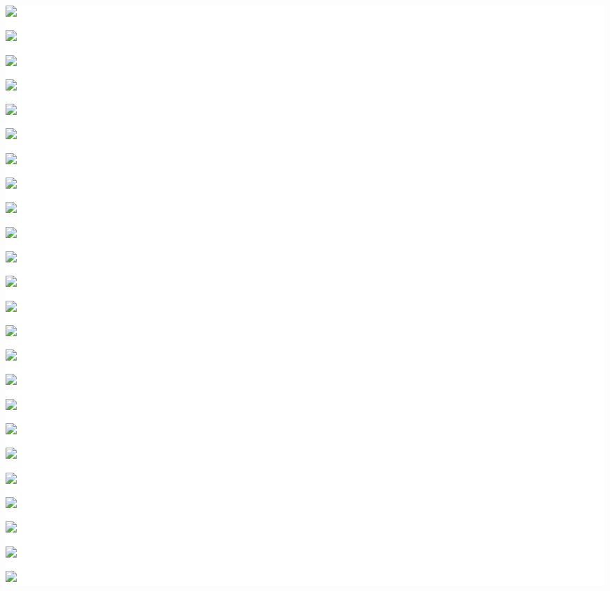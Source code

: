 ![](https://cloud.netlifyusercontent.com/assets/344dbf88-fdf9-42bb-adb4-46f01eedd629/c1512143-3e30-44b3-86aa-d5ad6e246a0d/hr-reginald-balanga1.png)

![](https://cloud.netlifyusercontent.com/assets/344dbf88-fdf9-42bb-adb4-46f01eedd629/ea80c365-6cbd-4847-8201-29938291a3f2/hr-reginald-balanga2.png)

![](https://cloud.netlifyusercontent.com/assets/344dbf88-fdf9-42bb-adb4-46f01eedd629/a1b4d98a-5a49-4dad-b473-c3eeac64958e/hr-reginald-balanga4.png)

![](https://cloud.netlifyusercontent.com/assets/344dbf88-fdf9-42bb-adb4-46f01eedd629/eb8a305a-c4ee-4027-b4af-331a8a226da7/hr-andrea-baroni-countrybird.gif)

![](https://cloud.netlifyusercontent.com/assets/344dbf88-fdf9-42bb-adb4-46f01eedd629/6e4dcb2f-664c-4bf7-866f-8afed575b318/hr4-fabienne-curty.gif)

![](https://cloud.netlifyusercontent.com/assets/344dbf88-fdf9-42bb-adb4-46f01eedd629/4c6ff58c-69c6-4c22-9661-a50f431f10fd/hr-tree-ardy.jpg)

![](https://cloud.netlifyusercontent.com/assets/344dbf88-fdf9-42bb-adb4-46f01eedd629/ac9b6c38-8869-483a-a1ef-ada0c81b4d1a/hr-milan-van-bruggen-03.jpg)

![](https://cloud.netlifyusercontent.com/assets/344dbf88-fdf9-42bb-adb4-46f01eedd629/1ce81ac8-4cd0-4e26-a89f-67b1c11ade70/hr-david-laplante-01.jpg)

![](https://cloud.netlifyusercontent.com/assets/344dbf88-fdf9-42bb-adb4-46f01eedd629/069f2363-651d-45d9-a57b-d1df40e1641d/hr-valeria-kuzminska-3.jpg)

![](https://cloud.netlifyusercontent.com/assets/344dbf88-fdf9-42bb-adb4-46f01eedd629/ae753582-626a-4fc2-9c53-82e37204f86d/hr-valeria-kuzminska-5.jpg)

![](https://cloud.netlifyusercontent.com/assets/344dbf88-fdf9-42bb-adb4-46f01eedd629/770963ee-3443-4781-8690-db0a0800913f/hr-johannes-aagaard-1.jpg)

![](https://cloud.netlifyusercontent.com/assets/344dbf88-fdf9-42bb-adb4-46f01eedd629/fd244838-75c9-47b5-8b1e-266355f7c5de/hr-kyle-theisen-03.jpg)

![](https://cloud.netlifyusercontent.com/assets/344dbf88-fdf9-42bb-adb4-46f01eedd629/4f1a4b89-6eb9-414f-ab5f-a91c1e79b528/hr-kyle-theisen-04.jpg)

![](https://cloud.netlifyusercontent.com/assets/344dbf88-fdf9-42bb-adb4-46f01eedd629/25423c14-7121-41e3-b151-0b2666dcecbc/hr1-steve-lam.jpg)

![](https://cloud.netlifyusercontent.com/assets/344dbf88-fdf9-42bb-adb4-46f01eedd629/6c3ead2d-a453-4c41-ac54-2823b27dd966/hr-ross-cooper-2.png)

![](https://cloud.netlifyusercontent.com/assets/344dbf88-fdf9-42bb-adb4-46f01eedd629/28783df6-4419-4f16-849a-df64caa4c37a/hr-3-ricardo-mestre.png)

![](https://cloud.netlifyusercontent.com/assets/344dbf88-fdf9-42bb-adb4-46f01eedd629/1d1589d2-0f1a-4037-96a6-d5f1fbb4d9d4/hr-tamer-yilmaz.png)

![](https://cloud.netlifyusercontent.com/assets/344dbf88-fdf9-42bb-adb4-46f01eedd629/0fc3b915-ca39-4af8-88cf-efc70feff922/hr-milan-van-bruggen-02.jpg)

![](https://cloud.netlifyusercontent.com/assets/344dbf88-fdf9-42bb-adb4-46f01eedd629/d71d1625-ca2c-4b72-9a23-33de0af01f35/hr-html-nathan-lyle.png)

![](https://cloud.netlifyusercontent.com/assets/344dbf88-fdf9-42bb-adb4-46f01eedd629/70a880c3-1441-4e97-87ae-60390d347051/hr-bjoern-rohles-1.png)

![](https://cloud.netlifyusercontent.com/assets/344dbf88-fdf9-42bb-adb4-46f01eedd629/7d276700-1392-4899-af77-3aff94612565/hr-dariusz-rusin-3.png)

![](https://cloud.netlifyusercontent.com/assets/344dbf88-fdf9-42bb-adb4-46f01eedd629/7a539fb1-1a76-4372-9a19-7cc5b8f3ddc1/hr-vernon-kesner-4.jpg)

![](https://cloud.netlifyusercontent.com/assets/344dbf88-fdf9-42bb-adb4-46f01eedd629/6d8544a0-8d1b-45e7-8f29-6689e9dd9dca/hr-vernon-kesner-3.jpg)

![](https://cloud.netlifyusercontent.com/assets/344dbf88-fdf9-42bb-adb4-46f01eedd629/010ef12a-29fb-4525-aeea-cccd64151395/hr-2-ricardo-mestre.png)
